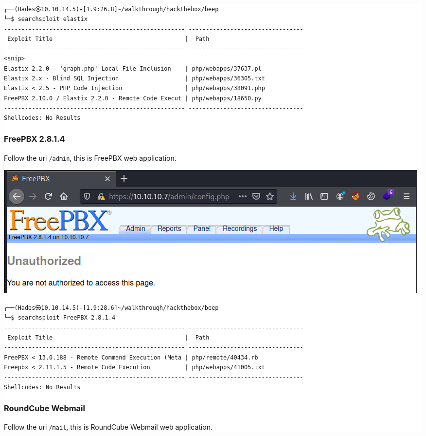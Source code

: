 ```
┌──(Hades㉿10.10.14.5)-[1.9:26.8]~/walkthrough/hackthebox/beep
└─$ searchsploit elastix
---------------------------------------------------- ---------------------------------
 Exploit Title                                      |  Path
---------------------------------------------------- ---------------------------------
<snip>
Elastix 2.2.0 - 'graph.php' Local File Inclusion    | php/webapps/37637.pl
Elastix 2.x - Blind SQL Injection                   | php/webapps/36305.txt
Elastix < 2.5 - PHP Code Injection                  | php/webapps/38091.php
FreePBX 2.10.0 / Elastix 2.2.0 - Remote Code Execut | php/webapps/18650.py
---------------------------------------------------- ---------------------------------
Shellcodes: No Results
```

### FreePBX 2.8.1.4

Follow the uri `/admin`, this is FreePBX web application.

![](images/3.png)

```
┌──(Hades㉿10.10.14.5)-[1.9:28.6]~/walkthrough/hackthebox/beep
└─$ searchsploit FreePBX 2.8.1.4
---------------------------------------------------- ---------------------------------
 Exploit Title                                      |  Path
---------------------------------------------------- ---------------------------------
FreePBX < 13.0.188 - Remote Command Execution (Meta | php/remote/40434.rb
Freepbx < 2.11.1.5 - Remote Code Execution          | php/webapps/41005.txt
---------------------------------------------------- ---------------------------------
Shellcodes: No Results
```

### RoundCube Webmail

Follow the uri `/mail`, this is RoundCube Webmail web application.
